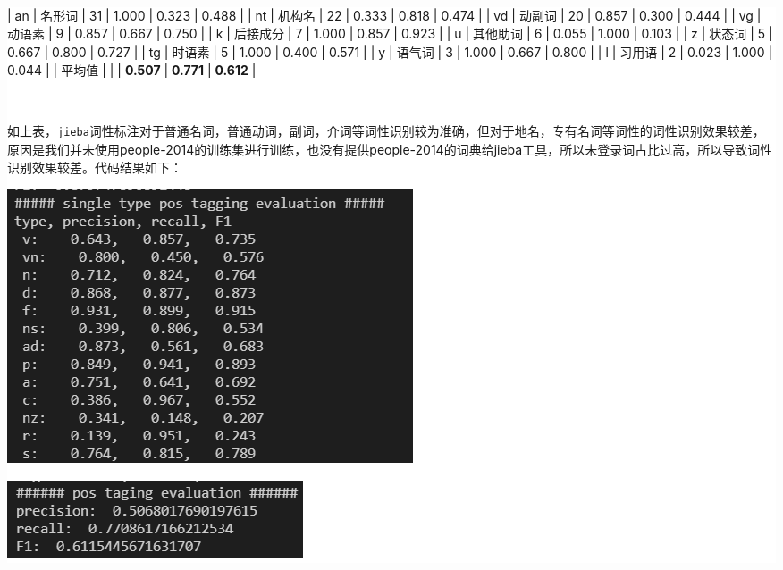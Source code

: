| an     | 名形词   | 31   | 1.000     | 0.323     | 0.488     |
| nt     | 机构名   | 22   | 0.333     | 0.818     | 0.474     |
| vd     | 动副词   | 20   | 0.857     | 0.300     | 0.444     |
| vg     | 动语素   | 9    | 0.857     | 0.667     | 0.750     |
| k      | 后接成分 | 7    | 1.000     | 0.857     | 0.923     |
| u      | 其他助词 | 6    | 0.055     | 1.000     | 0.103     |
| z      | 状态词   | 5    | 0.667     | 0.800     | 0.727     |
| tg     | 时语素   | 5    | 1.000     | 0.400     | 0.571     |
| y      | 语气词   | 3    | 1.000     | 0.667     | 0.800     |
| l      | 习用语   | 2    | 0.023     | 1.000     | 0.044     |
| 平均值 |          |      | **0.507** | **0.771** | **0.612** |

​		

​		如上表，`jieba`词性标注对于普通名词，普通动词，副词，介词等词性识别较为准确，但对于地名，专有名词等词性的词性识别效果较差，原因是我们并未使用people-2014的训练集进行训练，也没有提供people-2014的词典给jieba工具，所以未登录词占比过高，所以导致词性识别效果较差。代码结果如下：

![single_pos_result](./image/single_pos_result.png)

![pos_result](./image/pos_result.png)